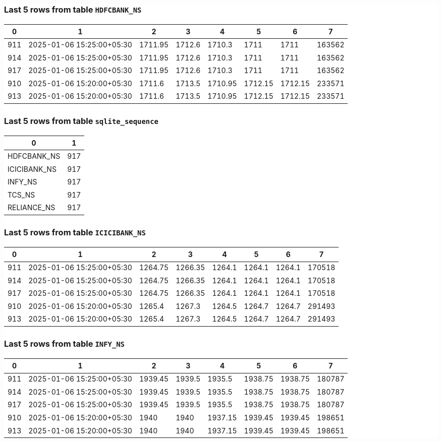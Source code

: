 

### Last 5 rows from table `HDFCBANK_NS`

|   0 | 1                         |       2 |      3 |       4 |       5 |       6 |      7 |
|-----|---------------------------|---------|--------|---------|---------|---------|--------|
| 911 | 2025-01-06 15:25:00+05:30 | 1711.95 | 1712.6 | 1710.3  | 1711    | 1711    | 163562 |
| 914 | 2025-01-06 15:25:00+05:30 | 1711.95 | 1712.6 | 1710.3  | 1711    | 1711    | 163562 |
| 917 | 2025-01-06 15:25:00+05:30 | 1711.95 | 1712.6 | 1710.3  | 1711    | 1711    | 163562 |
| 910 | 2025-01-06 15:20:00+05:30 | 1711.6  | 1713.5 | 1710.95 | 1712.15 | 1712.15 | 233571 |
| 913 | 2025-01-06 15:20:00+05:30 | 1711.6  | 1713.5 | 1710.95 | 1712.15 | 1712.15 | 233571 |

### Last 5 rows from table `sqlite_sequence`

| 0            |   1 |
|--------------|-----|
| HDFCBANK_NS  | 917 |
| ICICIBANK_NS | 917 |
| INFY_NS      | 917 |
| TCS_NS       | 917 |
| RELIANCE_NS  | 917 |

### Last 5 rows from table `ICICIBANK_NS`

|   0 | 1                         |       2 |       3 |      4 |      5 |      6 |      7 |
|-----|---------------------------|---------|---------|--------|--------|--------|--------|
| 911 | 2025-01-06 15:25:00+05:30 | 1264.75 | 1266.35 | 1264.1 | 1264.1 | 1264.1 | 170518 |
| 914 | 2025-01-06 15:25:00+05:30 | 1264.75 | 1266.35 | 1264.1 | 1264.1 | 1264.1 | 170518 |
| 917 | 2025-01-06 15:25:00+05:30 | 1264.75 | 1266.35 | 1264.1 | 1264.1 | 1264.1 | 170518 |
| 910 | 2025-01-06 15:20:00+05:30 | 1265.4  | 1267.3  | 1264.5 | 1264.7 | 1264.7 | 291493 |
| 913 | 2025-01-06 15:20:00+05:30 | 1265.4  | 1267.3  | 1264.5 | 1264.7 | 1264.7 | 291493 |

### Last 5 rows from table `INFY_NS`

|   0 | 1                         |       2 |      3 |       4 |       5 |       6 |      7 |
|-----|---------------------------|---------|--------|---------|---------|---------|--------|
| 911 | 2025-01-06 15:25:00+05:30 | 1939.45 | 1939.5 | 1935.5  | 1938.75 | 1938.75 | 180787 |
| 914 | 2025-01-06 15:25:00+05:30 | 1939.45 | 1939.5 | 1935.5  | 1938.75 | 1938.75 | 180787 |
| 917 | 2025-01-06 15:25:00+05:30 | 1939.45 | 1939.5 | 1935.5  | 1938.75 | 1938.75 | 180787 |
| 910 | 2025-01-06 15:20:00+05:30 | 1940    | 1940   | 1937.15 | 1939.45 | 1939.45 | 198651 |
| 913 | 2025-01-06 15:20:00+05:30 | 1940    | 1940   | 1937.15 | 1939.45 | 1939.45 | 198651 |
